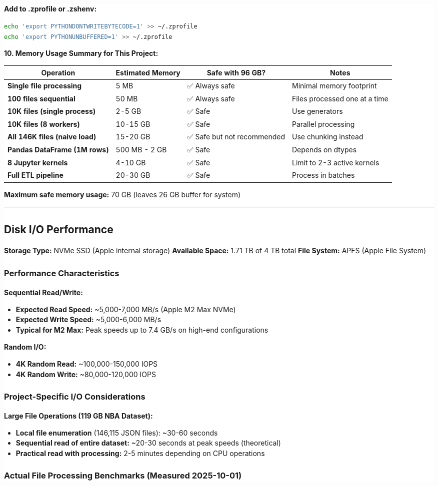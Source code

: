 **Add to .zprofile or .zshenv:**
```bash
echo 'export PYTHONDONTWRITEBYTECODE=1' >> ~/.zprofile
echo 'export PYTHONUNBUFFERED=1' >> ~/.zprofile
```

**10. Memory Usage Summary for This Project:**

| Operation | Estimated Memory | Safe with 96 GB? | Notes |
|-----------|------------------|------------------|-------|
| **Single file processing** | 5 MB | ✅ Always safe | Minimal memory footprint |
| **100 files sequential** | 50 MB | ✅ Always safe | Files processed one at a time |
| **10K files (single process)** | 2-5 GB | ✅ Safe | Use generators |
| **10K files (8 workers)** | 10-15 GB | ✅ Safe | Parallel processing |
| **All 146K files (naive load)** | 15-20 GB | ✅ Safe but not recommended | Use chunking instead |
| **Pandas DataFrame (1M rows)** | 500 MB - 2 GB | ✅ Safe | Depends on dtypes |
| **8 Jupyter kernels** | 4-10 GB | ✅ Safe | Limit to 2-3 active kernels |
| **Full ETL pipeline** | 20-30 GB | ✅ Safe | Process in batches |

**Maximum safe memory usage:** 70 GB (leaves 26 GB buffer for system)

---

## Disk I/O Performance

**Storage Type:** NVMe SSD (Apple internal storage)
**Available Space:** 1.71 TB of 4 TB total
**File System:** APFS (Apple File System)

### Performance Characteristics

**Sequential Read/Write:**
- **Expected Read Speed:** ~5,000-7,000 MB/s (Apple M2 Max NVMe)
- **Expected Write Speed:** ~5,000-6,000 MB/s
- **Typical for M2 Max:** Peak speeds up to 7.4 GB/s on high-end configurations

**Random I/O:**
- **4K Random Read:** ~100,000-150,000 IOPS
- **4K Random Write:** ~80,000-120,000 IOPS

### Project-Specific I/O Considerations

**Large File Operations (119 GB NBA Dataset):**
- **Local file enumeration** (146,115 JSON files): ~30-60 seconds
- **Sequential read of entire dataset:** ~20-30 seconds at peak speeds (theoretical)
- **Practical read with processing:** 2-5 minutes depending on CPU operations

### Actual File Processing Benchmarks (Measured 2025-10-01)
